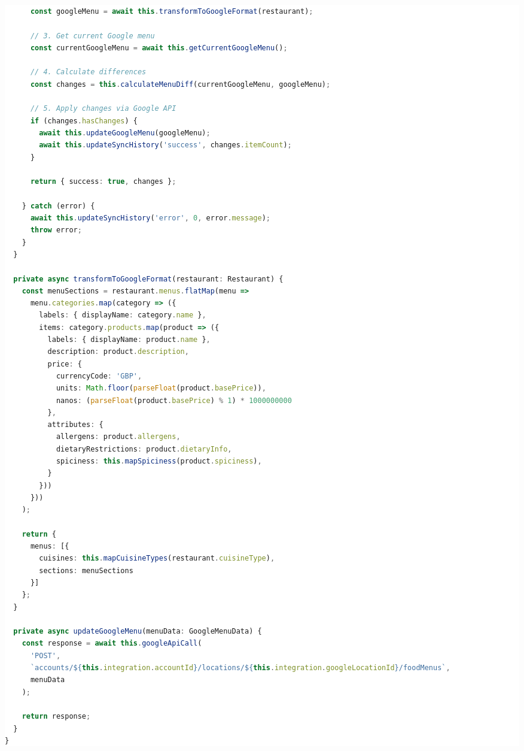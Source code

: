 ```typescript
      const googleMenu = await this.transformToGoogleFormat(restaurant);
      
      // 3. Get current Google menu
      const currentGoogleMenu = await this.getCurrentGoogleMenu();
      
      // 4. Calculate differences
      const changes = this.calculateMenuDiff(currentGoogleMenu, googleMenu);
      
      // 5. Apply changes via Google API
      if (changes.hasChanges) {
        await this.updateGoogleMenu(googleMenu);
        await this.updateSyncHistory('success', changes.itemCount);
      }
      
      return { success: true, changes };
      
    } catch (error) {
      await this.updateSyncHistory('error', 0, error.message);
      throw error;
    }
  }

  private async transformToGoogleFormat(restaurant: Restaurant) {
    const menuSections = restaurant.menus.flatMap(menu => 
      menu.categories.map(category => ({
        labels: { displayName: category.name },
        items: category.products.map(product => ({
          labels: { displayName: product.name },
          description: product.description,
          price: {
            currencyCode: 'GBP',
            units: Math.floor(parseFloat(product.basePrice)),
            nanos: (parseFloat(product.basePrice) % 1) * 1000000000
          },
          attributes: {
            allergens: product.allergens,
            dietaryRestrictions: product.dietaryInfo,
            spiciness: this.mapSpiciness(product.spiciness),
          }
        }))
      }))
    );

    return {
      menus: [{
        cuisines: this.mapCuisineTypes(restaurant.cuisineType),
        sections: menuSections
      }]
    };
  }

  private async updateGoogleMenu(menuData: GoogleMenuData) {
    const response = await this.googleApiCall(
      'POST',
      `accounts/${this.integration.accountId}/locations/${this.integration.googleLocationId}/foodMenus`,
      menuData
    );
    
    return response;
  }
}
```